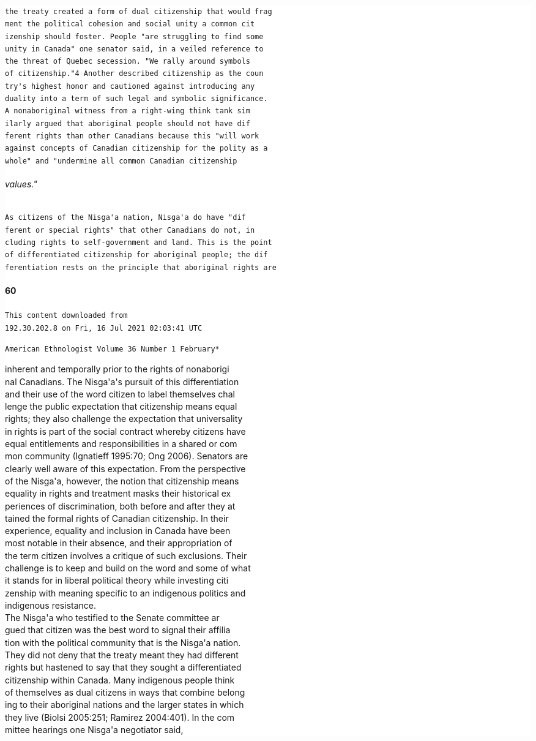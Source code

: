 ```
the treaty created a form of dual citizenship that would frag
ment the political cohesion and social unity a common cit
izenship should foster. People "are struggling to find some
unity in Canada" one senator said, in a veiled reference to
the threat of Quebec secession. "We rally around symbols
of citizenship."4 Another described citizenship as the coun
try's highest honor and cautioned against introducing any
duality into a term of such legal and symbolic significance.
A nonaboriginal witness from a right-wing think tank sim
ilarly argued that aboriginal people should not have dif
ferent rights than other Canadians because this "will work
against concepts of Canadian citizenship for the polity as a
whole" and "undermine all common Canadian citizenship
```

###### values."

```
As citizens of the Nisga'a nation, Nisga'a do have "dif
ferent or special rights" that other Canadians do not, in
cluding rights to self-government and land. This is the point
of differentiated citizenship for aboriginal people; the dif
ferentiation rests on the principle that aboriginal rights are
```

#### 60

```
This content downloaded from
192.30.202.8 on Fri, 16 Jul 2021 02:03:41 UTC
```

```
American Ethnologist Volume 36 Number 1 February*
```

inherent and temporally prior to the rights of nonaborigi  
nal Canadians. The Nisga'a's pursuit of this differentiation  
and their use of the word citizen to label themselves chal  
lenge the public expectation that citizenship means equal  
rights; they also challenge the expectation that universality  
in rights is part of the social contract whereby citizens have  
equal entitlements and responsibilities in a shared or com  
mon community (Ignatieff 1995:70; Ong 2006). Senators are  
clearly well aware of this expectation. From the perspective  
of the Nisga'a, however, the notion that citizenship means  
equality in rights and treatment masks their historical ex  
periences of discrimination, both before and after they at  
tained the formal rights of Canadian citizenship. In their  
experience, equality and inclusion in Canada have been  
most notable in their absence, and their appropriation of  
the term citizen involves a critique of such exclusions. Their  
challenge is to keep and build on the word and some of what  
it stands for in liberal political theory while investing citi  
zenship with meaning specific to an indigenous politics and  
indigenous resistance.  
The Nisga'a who testified to the Senate committee ar  
gued that citizen was the best word to signal their affilia  
tion with the political community that is the Nisga'a nation.  
They did not deny that the treaty meant they had different  
rights but hastened to say that they sought a differentiated  
citizenship within Canada. Many indigenous people think  
of themselves as dual citizens in ways that combine belong  
ing to their aboriginal nations and the larger states in which  
they live (Biolsi 2005:251; Ramirez 2004:401). In the com  
mittee hearings one Nisga'a negotiator said,
